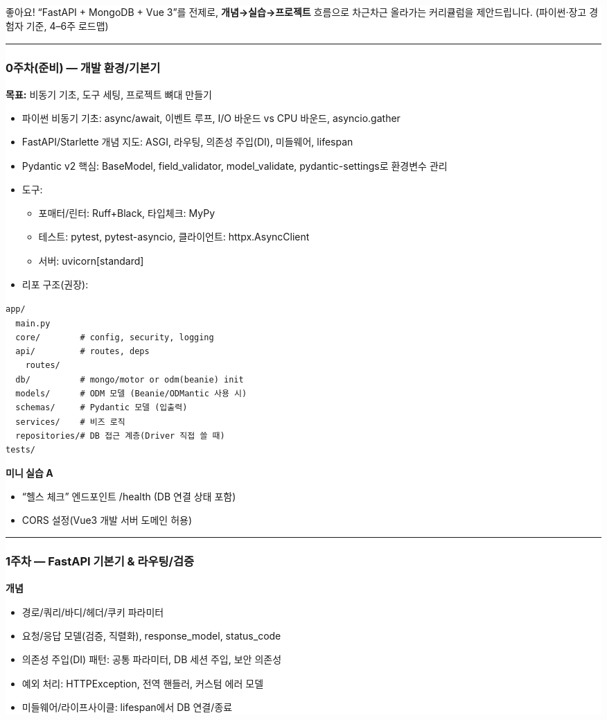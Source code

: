 좋아요! “FastAPI + MongoDB + Vue 3”를 전제로, **개념→실습→프로젝트** 흐름으로 차근차근 올라가는 커리큘럼을 제안드립니다.
(파이썬·장고 경험자 기준, 4–6주 로드맵)

---

### 0주차(준비) — 개발 환경/기본기

**목표:** 비동기 기초, 도구 세팅, 프로젝트 뼈대 만들기

- 파이썬 비동기 기초: async/await, 이벤트 루프, I/O 바운드 vs CPU 바운드, asyncio.gather
    
- FastAPI/Starlette 개념 지도: ASGI, 라우팅, 의존성 주입(DI), 미들웨어, lifespan
    
- Pydantic v2 핵심: BaseModel, field_validator, model_validate, pydantic-settings로 환경변수 관리
    
- 도구:
    
    - 포매터/린터: Ruff+Black, 타입체크: MyPy
        
    - 테스트: pytest, pytest-asyncio, 클라이언트: httpx.AsyncClient
        
    - 서버: uvicorn\[standard\]

- 리포 구조(권장):

```
app/
  main.py
  core/        # config, security, logging
  api/         # routes, deps
    routes/
  db/          # mongo/motor or odm(beanie) init
  models/      # ODM 모델 (Beanie/ODMantic 사용 시)
  schemas/     # Pydantic 모델 (입출력)
  services/    # 비즈 로직
  repositories/# DB 접근 계층(Driver 직접 쓸 때)
tests/
```

**미니 실습 A**

- “헬스 체크” 엔드포인트 /health (DB 연결 상태 포함)
    
- CORS 설정(Vue3 개발 서버 도메인 허용)

---

### 1주차 — FastAPI 기본기 & 라우팅/검증

**개념**

- 경로/쿼리/바디/헤더/쿠키 파라미터
    
- 요청/응답 모델(검증, 직렬화), response_model, status_code
    
- 의존성 주입(DI) 패턴: 공통 파라미터, DB 세션 주입, 보안 의존성
    
- 예외 처리: HTTPException, 전역 핸들러, 커스텀 에러 모델
    
- 미들웨어/라이프사이클: lifespan에서 DB 연결/종료
